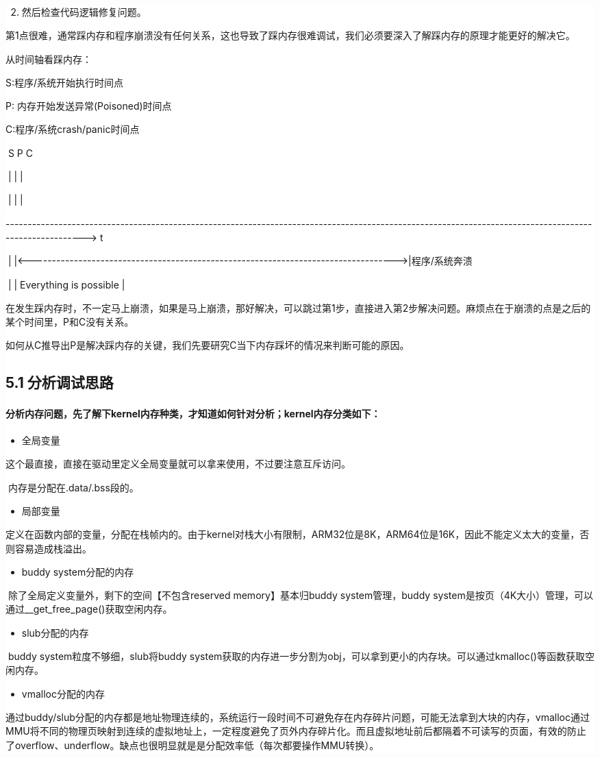 2. 然后检查代码逻辑修复问题。

   

第1点很难，通常踩内存和程序崩溃没有任何关系，这也导致了踩内存很难调试，我们必须要深入了解踩内存的原理才能更好的解决它。

从时间轴看踩内存：

S:程序/系统开始执行时间点

P: 内存开始发送异常(Poisoned)时间点

C:程序/系统crash/panic时间点

​		S					P																C

​		|					|																|

​		|					|																|

-------------------------------------------------------------------------------------------------------------------------------------------------------> t

​		|					|<----------------------------------------------------------------------------------->|程序/系统奔溃

​		|					|					Everything is possible						    |



在发生踩内存时，不一定马上崩溃，如果是马上崩溃，那好解决，可以跳过第1步，直接进入第2步解决问题。麻烦点在于崩溃的点是之后的某个时间里，P和C没有关系。

如何从C推导出P是解决踩内存的关键，我们先要研究C当下内存踩坏的情况来判断可能的原因。





## 5.1 分析调试思路

#### 分析内存问题，先了解下kernel内存种类，才知道如何针对分析；kernel内存分类如下：

- 全局变量

​    这个最直接，直接在驱动里定义全局变量就可以拿来使用，不过要注意互斥访问。

​    内存是分配在.data/.bss段的。

-  局部变量

​    定义在函数内部的变量，分配在栈帧内的。由于kernel对栈大小有限制，ARM32位是8K，ARM64位是16K，因此不能定义太大的变量，否则容易造成栈溢出。

-  buddy system分配的内存

​    除了全局定义变量外，剩下的空间【不包含reserved memory】基本归buddy system管理，buddy system是按页（4K大小）管理，可以通过__get_free_page()获取空闲内存。

-  slub分配的内存

​    buddy system粒度不够细，slub将buddy system获取的内存进一步分割为obj，可以拿到更小的内存块。可以通过kmalloc()等函数获取空闲内存。

-  vmalloc分配的内存

​    通过buddy/slub分配的内存都是地址物理连续的，系统运行一段时间不可避免存在内存碎片问题，可能无法拿到大块的内存，vmalloc通过MMU将不同的物理页映射到连续的虚拟地址上，一定程度避免了页外内存碎片化。而且虚拟地址前后都隔着不可读写的页面，有效的防止了overflow、underflow。缺点也很明显就是是分配效率低（每次都要操作MMU转换）。
